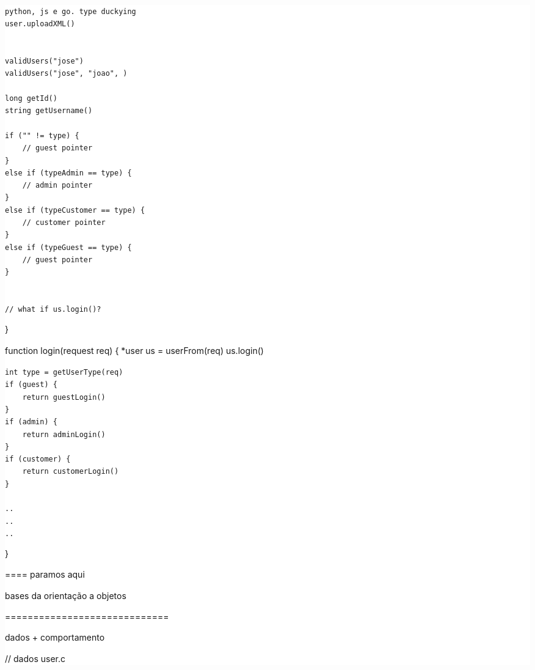     python, js e go. type duckying
    user.uploadXML()
    
    
    validUsers("jose")
    validUsers("jose", "joao", )
    
    long getId()
    string getUsername()
    
    if ("" != type) {
        // guest pointer
    }
    else if (typeAdmin == type) {
        // admin pointer
    }
    else if (typeCustomer == type) {
        // customer pointer
    }
    else if (typeGuest == type) {
        // guest pointer
    }


    // what if us.login()?
}

function login(request req) {
    *user us = userFrom(req)
    us.login()

    int type = getUserType(req)
    if (guest) {
        return guestLogin()
    }
    if (admin) {
        return adminLogin()
    }
    if (customer) {
        return customerLogin()
    }

    ..
    ..
    ..
}



==== paramos aqui

bases da orientação a objetos

=============================

dados + comportamento

// dados
user.c
